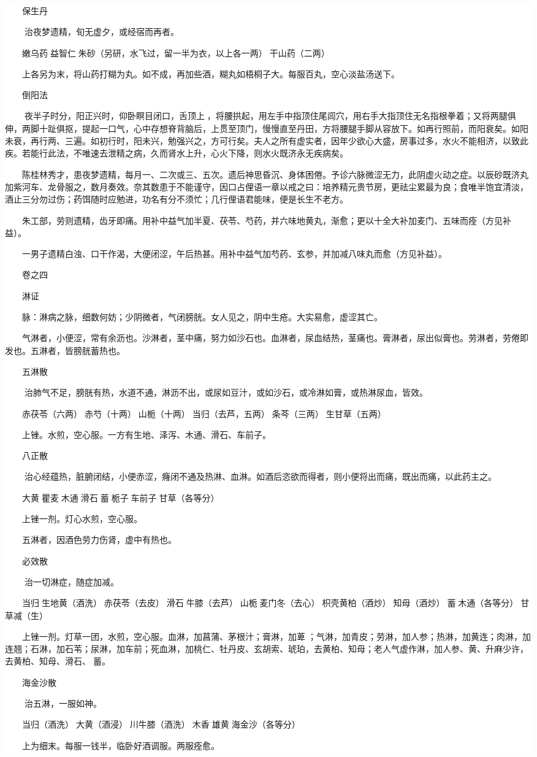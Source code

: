 
　　保生丹

　　 治夜梦遗精，旬无虚夕，或经宿而再者。

　　嫩乌药 益智仁 朱砂（另研，水飞过，留一半为衣，以上各一两） 干山药（二两）

　　上各另为末，将山药打糊为丸。如不成，再加些酒，糊丸如梧桐子大。每服百丸，空心淡盐汤送下。

　　倒阳法

　　 夜半子时分，阳正兴时，仰卧瞑目闭口，舌顶上 ，将腰拱起，用左手中指顶住尾闾穴，用右手大指顶住无名指根拳着；又将两腿俱伸，两脚十趾俱抠，提起一口气，心中存想脊背脑后，上贯至顶门，慢慢直至丹田，方将腰腿手脚从容放下。如再行照前，而阳衰矣。如阳未衰，再行两、三遍。如初行时，阳未兴，勉强兴之，方可行矣。夫人之所有虚实者，因年少欲心大盛，房事过多，水火不能相济，以致此疾。若能行此法，不唯速去泄精之病，久而肾水上升，心火下降，则水火既济永无疾病矣。

　　陈桂林秀才，患夜梦遗精，每月一、二次或三、五次。遗后神思昏沉、身体困倦。予诊六脉微涩无力，此阴虚火动之症。以辰砂既济丸加紫河车、龙骨服之，数月奏效。奈其数患于不能谨守，因口占俚语一章以戒之曰：培养精元贵节房，更祛尘累最为良；食唯半饱宜清淡，酒止三分勿过伤；药饵随时应勉进，功名有分不须忙；几行俚语君能味，便是长生不老方。

　　朱工部，劳则遗精，齿牙即痛。用补中益气加半夏、茯苓、芍药，并六味地黄丸，渐愈；更以十全大补加麦门、五味而痊（方见补益）。

　　一男子遗精白浊、口干作渴，大便闭涩，午后热甚。用补中益气加芍药、玄参，并加减八味丸而愈（方见补益）。

　　卷之四

　　淋证

　　脉：淋病之脉，细数何妨；少阴微者，气闭膀胱。女人见之，阴中生疮。大实易愈，虚涩其亡。

　　气淋者，小便涩，常有余沥也。沙淋者，茎中痛，努力如沙石也。血淋者，尿血结热，茎痛也。膏淋者，尿出似膏也。劳淋者，劳倦即发也。五淋者，皆膀胱蓄热也。

　　五淋散

　　 治肺气不足，膀胱有热，水道不通，淋沥不出，或尿如豆汁，或如沙石，或冷淋如膏，或热淋尿血，皆效。

　　赤茯苓（六两） 赤芍（十两） 山栀（十两） 当归（去芦，五两） 条芩（三两） 生甘草（五两）

　　上锉。水煎，空心服。一方有生地、泽泻、木通、滑石、车前子。

　　八正散

　　 治心经蕴热，脏腑闭结，小便赤涩，癃闭不通及热淋、血淋。如酒后恣欲而得者，则小便将出而痛，既出而痛，以此药主之。

　　大黄 瞿麦 木通 滑石 蓄 栀子 车前子 甘草（各等分）

　　上锉一剂。灯心水煎，空心服。

　　五淋者，因酒色劳力伤肾，虚中有热也。

　　必效散

　　 治一切淋症，随症加减。

　　当归 生地黄（酒洗） 赤茯苓（去皮） 滑石 牛膝（去芦） 山栀 麦门冬（去心） 枳壳黄柏（酒炒） 知母（酒炒） 蓄 木通（各等分） 甘草减（生）

　　上锉一剂。灯草一团，水煎，空心服。血淋，加菖蒲、茅根汁；膏淋，加萆 ；气淋，加青皮；劳淋，加人参；热淋，加黄连；肉淋，加连翘；石淋，加石苇；尿淋，加车前；死血淋，加桃仁、牡丹皮、玄胡索、琥珀，去黄柏、知母；老人气虚作淋，加人参、黄、升麻少许，去黄柏、知母、滑石、 蓄。

　　海金沙散

　　 治五淋，一服如神。

　　当归（酒洗） 大黄（酒浸） 川牛膝（酒洗） 木香 雄黄 海金沙（各等分）

　　上为细末。每服一钱半，临卧好酒调服。两服痊愈。
